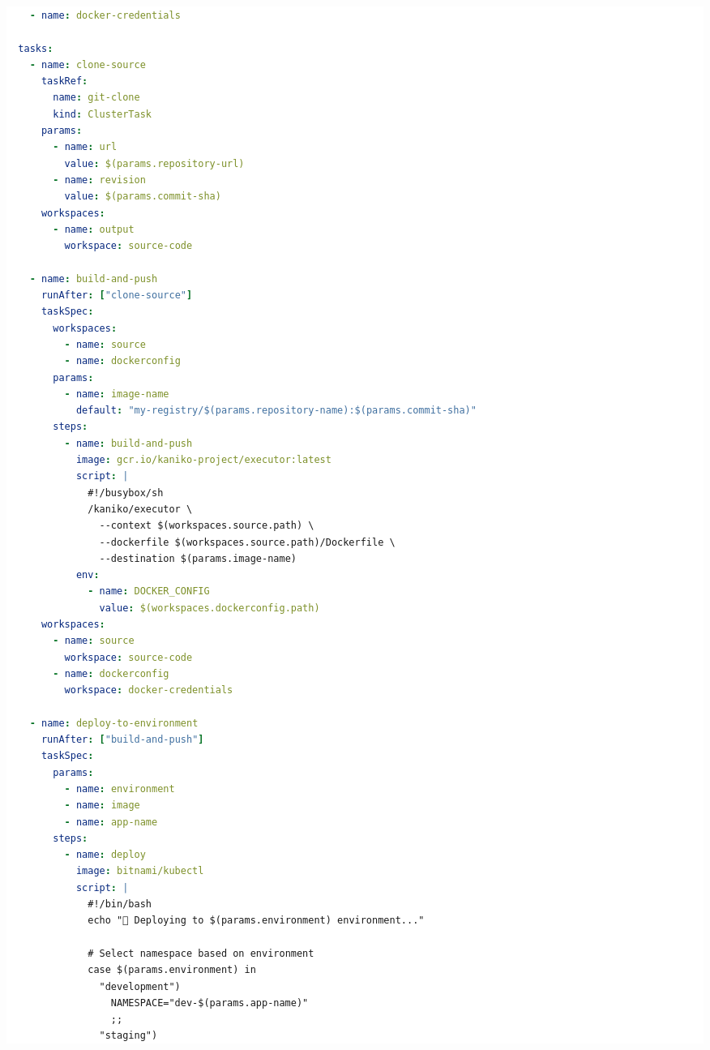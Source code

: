 ```yaml
    - name: docker-credentials
  
  tasks:
    - name: clone-source
      taskRef:
        name: git-clone
        kind: ClusterTask
      params:
        - name: url
          value: $(params.repository-url)
        - name: revision
          value: $(params.commit-sha)
      workspaces:
        - name: output
          workspace: source-code
    
    - name: build-and-push
      runAfter: ["clone-source"]
      taskSpec:
        workspaces:
          - name: source
          - name: dockerconfig
        params:
          - name: image-name
            default: "my-registry/$(params.repository-name):$(params.commit-sha)"
        steps:
          - name: build-and-push
            image: gcr.io/kaniko-project/executor:latest
            script: |
              #!/busybox/sh
              /kaniko/executor \
                --context $(workspaces.source.path) \
                --dockerfile $(workspaces.source.path)/Dockerfile \
                --destination $(params.image-name)
            env:
              - name: DOCKER_CONFIG
                value: $(workspaces.dockerconfig.path)
      workspaces:
        - name: source
          workspace: source-code
        - name: dockerconfig
          workspace: docker-credentials
    
    - name: deploy-to-environment
      runAfter: ["build-and-push"]
      taskSpec:
        params:
          - name: environment
          - name: image
          - name: app-name
        steps:
          - name: deploy
            image: bitnami/kubectl
            script: |
              #!/bin/bash
              echo "🚀 Deploying to $(params.environment) environment..."
              
              # Select namespace based on environment
              case $(params.environment) in
                "development")
                  NAMESPACE="dev-$(params.app-name)"
                  ;;
                "staging")
```